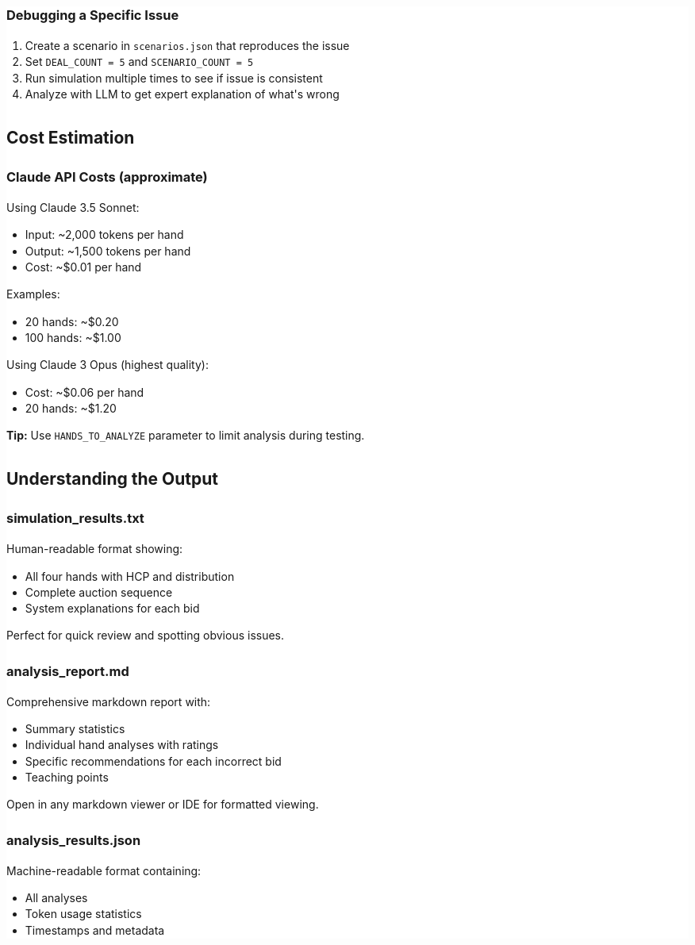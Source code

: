 ### Debugging a Specific Issue

1. Create a scenario in `scenarios.json` that reproduces the issue
2. Set `DEAL_COUNT = 5` and `SCENARIO_COUNT = 5`
3. Run simulation multiple times to see if issue is consistent
4. Analyze with LLM to get expert explanation of what's wrong

## Cost Estimation

### Claude API Costs (approximate)

Using Claude 3.5 Sonnet:
- Input: ~2,000 tokens per hand
- Output: ~1,500 tokens per hand
- Cost: ~$0.01 per hand

Examples:
- 20 hands: ~$0.20
- 100 hands: ~$1.00

Using Claude 3 Opus (highest quality):
- Cost: ~$0.06 per hand
- 20 hands: ~$1.20

**Tip:** Use `HANDS_TO_ANALYZE` parameter to limit analysis during testing.

## Understanding the Output

### simulation_results.txt

Human-readable format showing:
- All four hands with HCP and distribution
- Complete auction sequence
- System explanations for each bid

Perfect for quick review and spotting obvious issues.

### analysis_report.md

Comprehensive markdown report with:
- Summary statistics
- Individual hand analyses with ratings
- Specific recommendations for each incorrect bid
- Teaching points

Open in any markdown viewer or IDE for formatted viewing.

### analysis_results.json

Machine-readable format containing:
- All analyses
- Token usage statistics
- Timestamps and metadata
